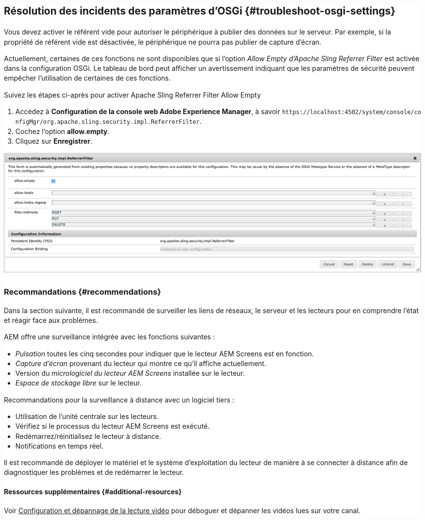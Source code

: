 ## Résolution des incidents des paramètres d’OSGi {#troubleshoot-osgi-settings}

Vous devez activer le référent vide pour autoriser le périphérique à publier des données sur le serveur. Par exemple, si la propriété de référent vide est désactivée, le périphérique ne pourra pas publier de capture d’écran.

Actuellement, certaines de ces fonctions ne sont disponibles que si l’option *Allow Empty d’Apache Sling Referrer Filter* est activée dans la configuration OSGi. Le tableau de bord peut afficher un avertissement indiquant que les paramètres de sécurité peuvent empêcher l’utilisation de certaines de ces fonctions.

Suivez les étapes ci-après pour activer Apache Sling Referrer Filter Allow Empty

1. Accédez à **Configuration de la console web Adobe Experience Manager**, à savoir `https://localhost:4502/system/console/configMgr/org.apache.sling.security.impl.ReferrerFilter`.
1. Cochez l’option **allow.empty**.
1. Cliquez sur **Enregistrer**.

![chlimage_1-3](assets/chlimage_1-3.png)

### Recommandations {#recommendations}

Dans la section suivante, il est recommandé de surveiller les liens de réseaux, le serveur et les lecteurs pour en comprendre l’état et réagir face aux problèmes.

AEM offre une surveillance intégrée avec les fonctions suivantes :

* *Pulsation* toutes les cinq secondes pour indiquer que le lecteur AEM Screens est en fonction.
* *Capture d’écran* provenant du lecteur qui montre ce qu’il affiche actuellement.
* Version du *micrologiciel du lecteur AEM Screens* installée sur le lecteur.
* *Espace de stockage libre* sur le lecteur.

Recommandations pour la surveillance à distance avec un logiciel tiers :

* Utilisation de l’unité centrale sur les lecteurs.
* Vérifiez si le processus du lecteur AEM Screens est exécuté.
* Redémarrez/réinitialisez le lecteur à distance.
* Notifications en temps réel.

Il est recommandé de déployer le matériel et le système d’exploitation du lecteur de manière à se connecter à distance afin de diagnostiquer les problèmes et de redémarrer le lecteur.

#### Ressources supplémentaires {#additional-resources}

Voir [Configuration et dépannage de la lecture vidéo](troubleshoot-videos.md) pour déboguer et dépanner les vidéos lues sur votre canal.

